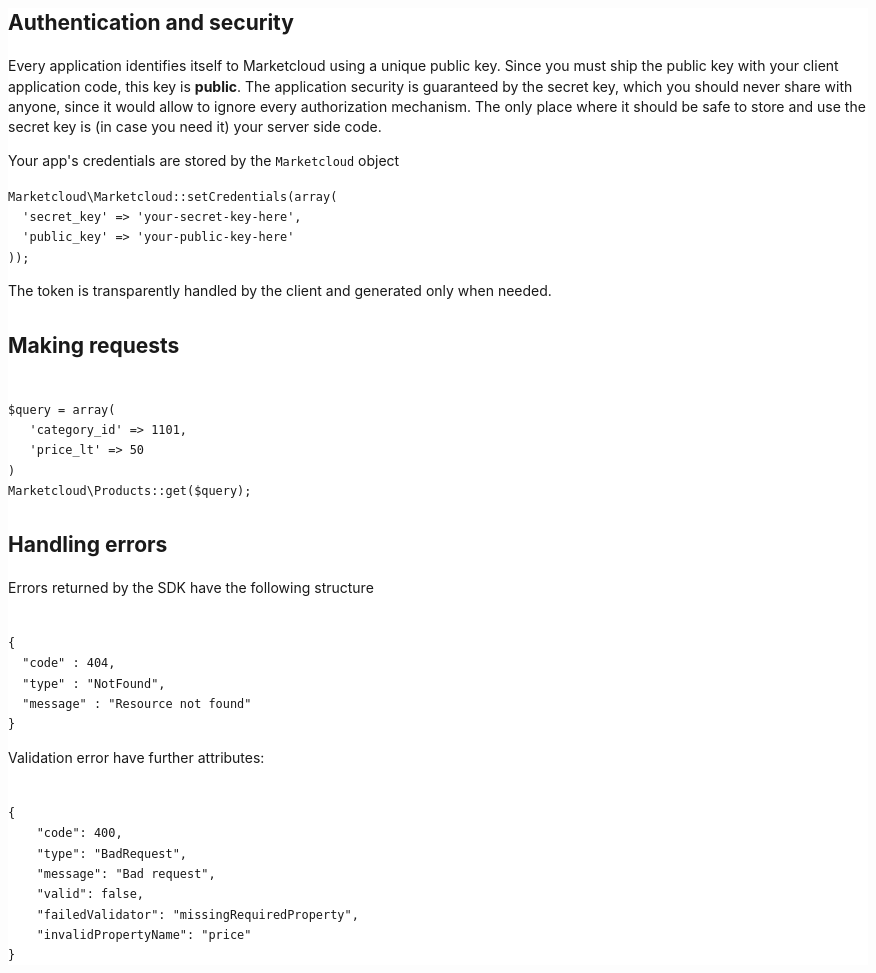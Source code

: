 ## Authentication and security

Every application identifies itself to Marketcloud using a unique public key. Since you must ship the public key with your client application code, this key is **public**. The application security is guaranteed by the secret key, which you should never share with anyone, since it would allow to ignore every authorization mechanism. The only place where it should be safe to store and use the secret key is (in case you need it) your server side code.

Your app's credentials are stored by the `Marketcloud` object

```
Marketcloud\Marketcloud::setCredentials(array(
  'secret_key' => 'your-secret-key-here',
  'public_key' => 'your-public-key-here'
));
```

The token is transparently handled by the client and generated only when needed.

## Making requests

```

$query = array(
   'category_id' => 1101,
   'price_lt' => 50
)
Marketcloud\Products::get($query);

```

## Handling errors

Errors returned by the SDK have the following structure

```

{
  "code" : 404,
  "type" : "NotFound",
  "message" : "Resource not found"
}

```

Validation error have further attributes:

```

{    
    "code": 400,
    "type": "BadRequest",
    "message": "Bad request",
    "valid": false,
    "failedValidator": "missingRequiredProperty",
    "invalidPropertyName": "price"
}

```
